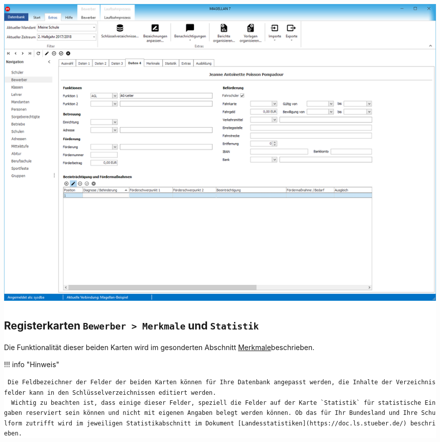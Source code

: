 ![Bewerber > Daten4](../assets/images/bewerber/daten4.png)



## Registerkarten `Bewerber > Merkmale` und `Statistik`

Die Funktionalität dieser beiden Karten wird im gesonderten Abschnitt [Merkmale](https://doc.magellan7.stueber.de/howto/merkmalsfelder.html)beschrieben.

!!! info "Hinweis"

	 Die Feldbezeichner der Felder der beiden Karten können für Ihre Datenbank angepasst werden, die Inhalte der Verzeichnisfelder kann in den Schlüsselverzeichnissen editiert werden. 
      Wichtig zu beachten ist, dass einige dieser Felder, speziell die Felder auf der Karte `Statistik` für statistische Eingaben reserviert sein können und nicht mit eigenen Angaben belegt werden können. Ob das für Ihr Bundesland und Ihre Schulform zutrifft wird im jeweiligen Statistikabschnitt im Dokument [Landesstatistiken](https://doc.ls.stueber.de/) beschrieben.
